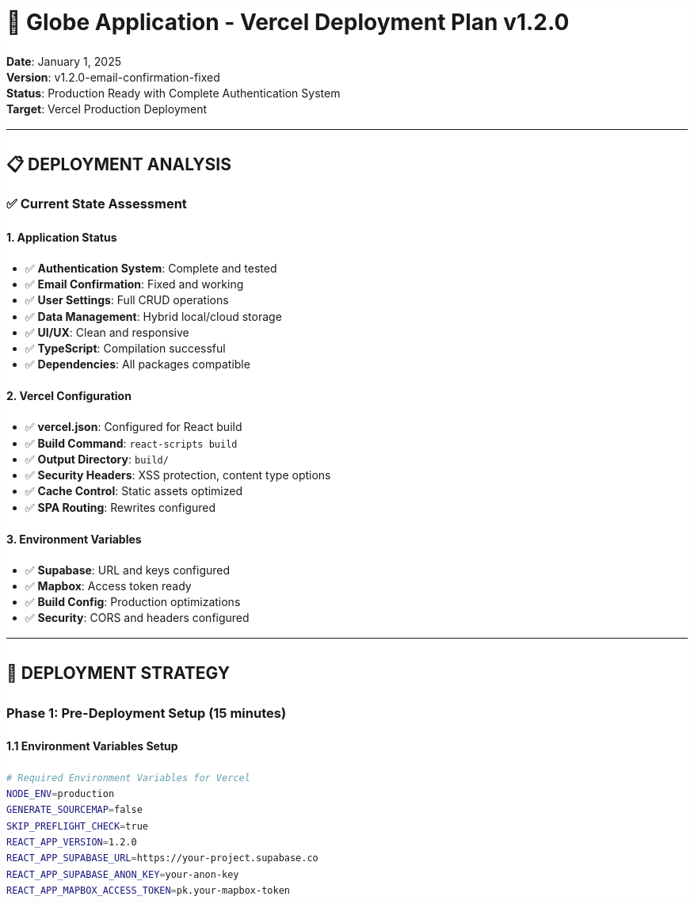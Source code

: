# 🚀 Globe Application - Vercel Deployment Plan v1.2.0

**Date**: January 1, 2025  
**Version**: v1.2.0-email-confirmation-fixed  
**Status**: Production Ready with Complete Authentication System  
**Target**: Vercel Production Deployment  

---

## 📋 **DEPLOYMENT ANALYSIS**

### **✅ Current State Assessment**

#### **1. Application Status**
- ✅ **Authentication System**: Complete and tested
- ✅ **Email Confirmation**: Fixed and working
- ✅ **User Settings**: Full CRUD operations
- ✅ **Data Management**: Hybrid local/cloud storage
- ✅ **UI/UX**: Clean and responsive
- ✅ **TypeScript**: Compilation successful
- ✅ **Dependencies**: All packages compatible

#### **2. Vercel Configuration**
- ✅ **vercel.json**: Configured for React build
- ✅ **Build Command**: `react-scripts build`
- ✅ **Output Directory**: `build/`
- ✅ **Security Headers**: XSS protection, content type options
- ✅ **Cache Control**: Static assets optimized
- ✅ **SPA Routing**: Rewrites configured

#### **3. Environment Variables**
- ✅ **Supabase**: URL and keys configured
- ✅ **Mapbox**: Access token ready
- ✅ **Build Config**: Production optimizations
- ✅ **Security**: CORS and headers configured

---

## 🎯 **DEPLOYMENT STRATEGY**

### **Phase 1: Pre-Deployment Setup (15 minutes)**

#### **1.1 Environment Variables Setup**
```bash
# Required Environment Variables for Vercel
NODE_ENV=production
GENERATE_SOURCEMAP=false
SKIP_PREFLIGHT_CHECK=true
REACT_APP_VERSION=1.2.0
REACT_APP_SUPABASE_URL=https://your-project.supabase.co
REACT_APP_SUPABASE_ANON_KEY=your-anon-key
REACT_APP_MAPBOX_ACCESS_TOKEN=pk.your-mapbox-token
```
